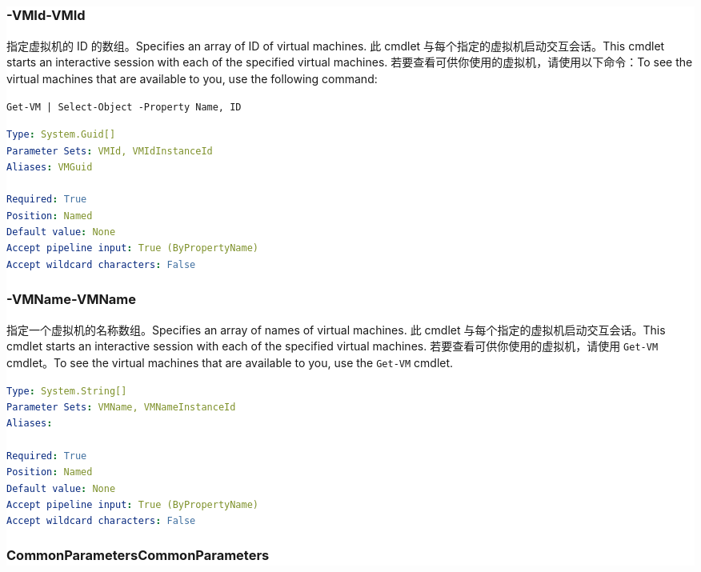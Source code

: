 ### <span data-ttu-id="6a849-323">-VMId</span><span class="sxs-lookup"><span data-stu-id="6a849-323">-VMId</span></span>

<span data-ttu-id="6a849-324">指定虚拟机的 ID 的数组。</span><span class="sxs-lookup"><span data-stu-id="6a849-324">Specifies an array of ID of virtual machines.</span></span> <span data-ttu-id="6a849-325">此 cmdlet 与每个指定的虚拟机启动交互会话。</span><span class="sxs-lookup"><span data-stu-id="6a849-325">This cmdlet starts an interactive session with each of the specified virtual machines.</span></span> <span data-ttu-id="6a849-326">若要查看可供你使用的虚拟机，请使用以下命令：</span><span class="sxs-lookup"><span data-stu-id="6a849-326">To see the virtual machines that are available to you, use the following command:</span></span>

`Get-VM | Select-Object -Property Name, ID`

```yaml
Type: System.Guid[]
Parameter Sets: VMId, VMIdInstanceId
Aliases: VMGuid

Required: True
Position: Named
Default value: None
Accept pipeline input: True (ByPropertyName)
Accept wildcard characters: False
```

### <span data-ttu-id="6a849-327">-VMName</span><span class="sxs-lookup"><span data-stu-id="6a849-327">-VMName</span></span>

<span data-ttu-id="6a849-328">指定一个虚拟机的名称数组。</span><span class="sxs-lookup"><span data-stu-id="6a849-328">Specifies an array of names of virtual machines.</span></span> <span data-ttu-id="6a849-329">此 cmdlet 与每个指定的虚拟机启动交互会话。</span><span class="sxs-lookup"><span data-stu-id="6a849-329">This cmdlet starts an interactive session with each of the specified virtual machines.</span></span> <span data-ttu-id="6a849-330">若要查看可供你使用的虚拟机，请使用 `Get-VM` cmdlet。</span><span class="sxs-lookup"><span data-stu-id="6a849-330">To see the virtual machines that are available to you, use the `Get-VM` cmdlet.</span></span>

```yaml
Type: System.String[]
Parameter Sets: VMName, VMNameInstanceId
Aliases:

Required: True
Position: Named
Default value: None
Accept pipeline input: True (ByPropertyName)
Accept wildcard characters: False
```

### <span data-ttu-id="6a849-331">CommonParameters</span><span class="sxs-lookup"><span data-stu-id="6a849-331">CommonParameters</span></span>
